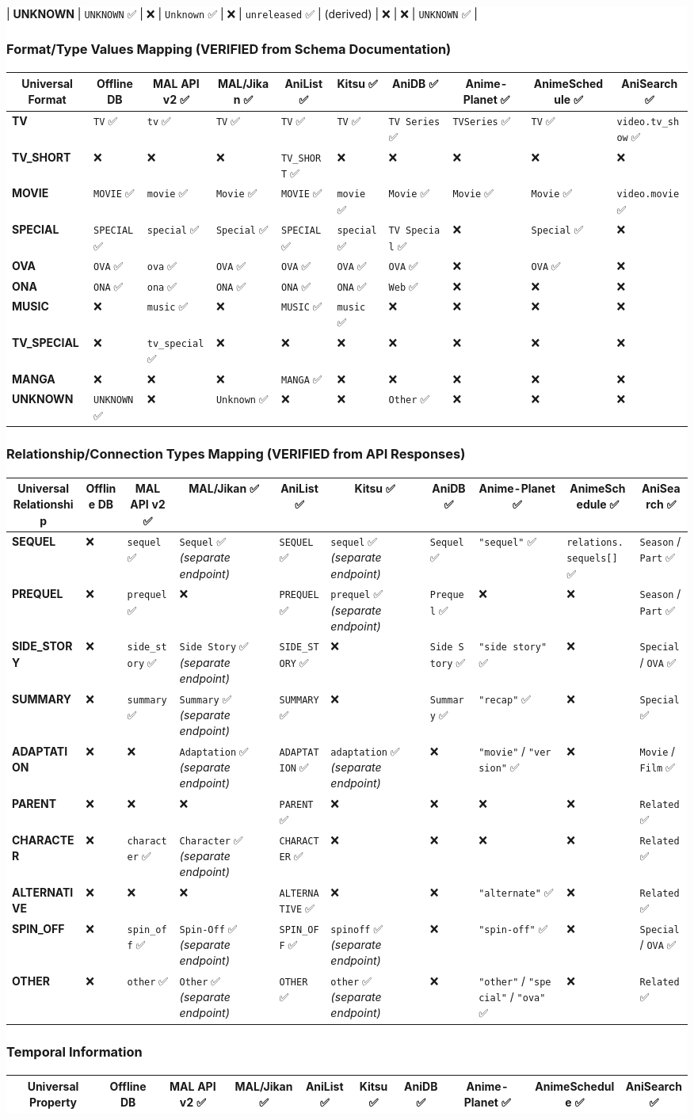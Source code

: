 | **UNKNOWN**      | `UNKNOWN` ✅  | ❌                    | `Unknown` ✅          | ❌                    | `unreleased` ✅ | (derived)                     | ❌                 | ❌               | `UNKNOWN` ✅   |

### Format/Type Values Mapping (VERIFIED from Schema Documentation)

| Universal Format | Offline DB   | MAL API v2 ✅ | MAL/Jikan ✅ | AniList ✅    | Kitsu ✅     | AniDB ✅        | Anime-Planet ✅ | AnimeSchedule ✅ | AniSearch ✅       |
| ---------------- | ------------ | ------------- | ------------ | ------------- | ------------ | --------------- | --------------- | ---------------- | ------------------ |
| **TV**           | `TV` ✅      | `tv` ✅       | `TV` ✅      | `TV` ✅       | `TV` ✅      | `TV Series` ✅  | `TVSeries` ✅   | `TV` ✅          | `video.tv_show` ✅ |
| **TV_SHORT**     | ❌           | ❌            | ❌           | `TV_SHORT` ✅ | ❌           | ❌              | ❌              | ❌               | ❌                 |
| **MOVIE**        | `MOVIE` ✅   | `movie` ✅    | `Movie` ✅   | `MOVIE` ✅    | `movie` ✅   | `Movie` ✅      | `Movie` ✅      | `Movie` ✅       | `video.movie` ✅   |
| **SPECIAL**      | `SPECIAL` ✅ | `special` ✅  | `Special` ✅ | `SPECIAL` ✅  | `special` ✅ | `TV Special` ✅ | ❌              | `Special` ✅     | ❌                 |
| **OVA**          | `OVA` ✅     | `ova` ✅      | `OVA` ✅     | `OVA` ✅      | `OVA` ✅     | `OVA` ✅        | ❌              | `OVA` ✅         | ❌                 |
| **ONA**          | `ONA` ✅     | `ona` ✅      | `ONA` ✅     | `ONA` ✅      | `ONA` ✅     | `Web` ✅        | ❌              | ❌               | ❌                 |
| **MUSIC**        | ❌           | `music` ✅    | ❌           | `MUSIC` ✅    | `music` ✅   | ❌              | ❌              | ❌               | ❌                 |
| **TV_SPECIAL**   | ❌           | `tv_special` ✅| ❌          | ❌            | ❌           | ❌              | ❌              | ❌               | ❌                 |
| **MANGA**        | ❌           | ❌            | ❌           | `MANGA` ✅    | ❌           | ❌              | ❌              | ❌               | ❌                 |
| **UNKNOWN**      | `UNKNOWN` ✅ | ❌            | `Unknown` ✅ | ❌            | ❌           | `Other` ✅      | ❌              | ❌               | ❌                 |

### Relationship/Connection Types Mapping (VERIFIED from API Responses)

| Universal Relationship | Offline DB | MAL API v2 ✅   | MAL/Jikan ✅                          | AniList ✅       | Kitsu ✅                              | AniDB ✅        | Anime-Planet ✅                      | AnimeSchedule ✅         | AniSearch ✅         |
| ---------------------- | ---------- | --------------- | ------------------------------------- | ---------------- | ------------------------------------- | --------------- | ------------------------------------ | ------------------------ | -------------------- |
| **SEQUEL**             | ❌         | `sequel` ✅     | `Sequel` ✅ _(separate endpoint)_     | `SEQUEL` ✅      | `sequel` ✅ _(separate endpoint)_     | `Sequel` ✅     | `"sequel"` ✅                        | `relations.sequels[]` ✅ | `Season` / `Part` ✅ |
| **PREQUEL**            | ❌         | `prequel` ✅    | ❌                                    | `PREQUEL` ✅     | `prequel` ✅ _(separate endpoint)_    | `Prequel` ✅    | ❌                                   | ❌                       | `Season` / `Part` ✅ |
| **SIDE_STORY**         | ❌         | `side_story` ✅ | `Side Story` ✅ _(separate endpoint)_ | `SIDE_STORY` ✅  | ❌                                    | `Side Story` ✅ | `"side story"` ✅                    | ❌                       | `Special` / `OVA` ✅ |
| **SUMMARY**            | ❌         | `summary` ✅    | `Summary` ✅ _(separate endpoint)_    | `SUMMARY` ✅     | ❌                                    | `Summary` ✅    | `"recap"` ✅                         | ❌                       | `Special` ✅         |
| **ADAPTATION**         | ❌         | ❌              | `Adaptation` ✅ _(separate endpoint)_ | `ADAPTATION` ✅  | `adaptation` ✅ _(separate endpoint)_ | ❌              | `"movie"` / `"version"` ✅           | ❌                       | `Movie` / `Film` ✅  |
| **PARENT**             | ❌         | ❌              | ❌                                    | `PARENT` ✅      | ❌                                    | ❌              | ❌                                   | ❌                       | `Related` ✅         |
| **CHARACTER**          | ❌         | `character` ✅  | `Character` ✅ _(separate endpoint)_  | `CHARACTER` ✅   | ❌                                    | ❌              | ❌                                   | ❌                       | `Related` ✅         |
| **ALTERNATIVE**        | ❌         | ❌              | ❌                                    | `ALTERNATIVE` ✅ | ❌                                    | ❌              | `"alternate"` ✅                     | ❌                       | `Related` ✅         |
| **SPIN_OFF**           | ❌         | `spin_off` ✅   | `Spin-Off` ✅ _(separate endpoint)_   | `SPIN_OFF` ✅    | `spinoff` ✅ _(separate endpoint)_    | ❌              | `"spin-off"` ✅                      | ❌                       | `Special` / `OVA` ✅ |
| **OTHER**              | ❌         | `other` ✅      | `Other` ✅ _(separate endpoint)_      | `OTHER` ✅       | `other` ✅ _(separate endpoint)_      | ❌              | `"other"` / `"special"` / `"ova"` ✅ | ❌                       | `Related` ✅         |

### Temporal Information

| Universal Property | Offline DB              | MAL API v2 ✅            | MAL/Jikan ✅    | AniList ✅      | Kitsu ✅                  | AniDB ✅            | Anime-Planet ✅        | AnimeSchedule ✅   | AniSearch ✅   |
| ------------------ | ----------------------- | ------------------------ | --------------- | --------------- | ------------------------- | ------------------- | ---------------------- | ------------------ | -------------- |